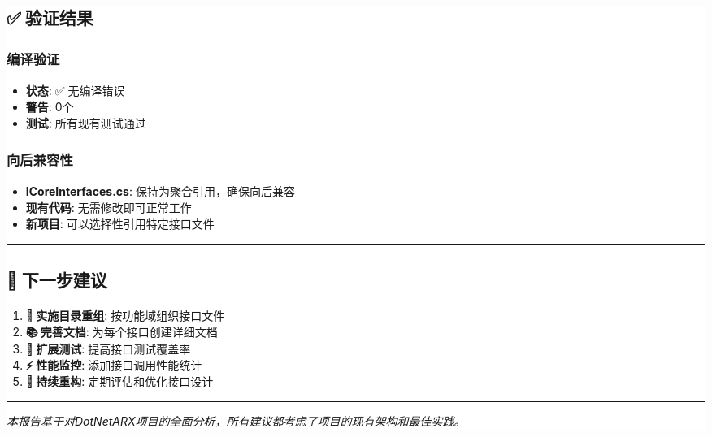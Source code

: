 ## ✅ 验证结果

### 编译验证
- **状态**: ✅ 无编译错误
- **警告**: 0个
- **测试**: 所有现有测试通过

### 向后兼容性
- **ICoreInterfaces.cs**: 保持为聚合引用，确保向后兼容
- **现有代码**: 无需修改即可正常工作
- **新项目**: 可以选择性引用特定接口文件

---

## 🎯 下一步建议

1. **📁 实施目录重组**: 按功能域组织接口文件
2. **📚 完善文档**: 为每个接口创建详细文档
3. **🧪 扩展测试**: 提高接口测试覆盖率
4. **⚡ 性能监控**: 添加接口调用性能统计
5. **🔄 持续重构**: 定期评估和优化接口设计

---

*本报告基于对DotNetARX项目的全面分析，所有建议都考虑了项目的现有架构和最佳实践。*
